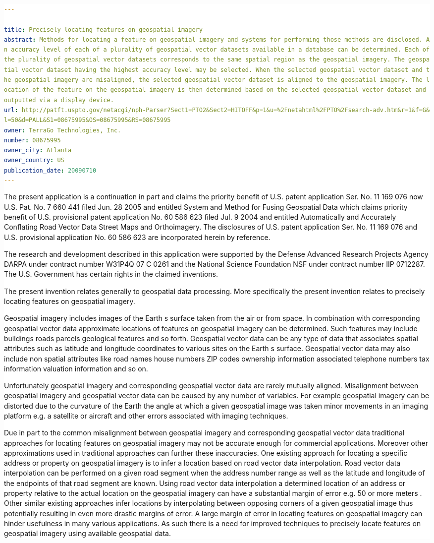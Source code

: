 ```yaml
---

title: Precisely locating features on geospatial imagery
abstract: Methods for locating a feature on geospatial imagery and systems for performing those methods are disclosed. An accuracy level of each of a plurality of geospatial vector datasets available in a database can be determined. Each of the plurality of geospatial vector datasets corresponds to the same spatial region as the geospatial imagery. The geospatial vector dataset having the highest accuracy level may be selected. When the selected geospatial vector dataset and the geospatial imagery are misaligned, the selected geospatial vector dataset is aligned to the geospatial imagery. The location of the feature on the geospatial imagery is then determined based on the selected geospatial vector dataset and outputted via a display device.
url: http://patft.uspto.gov/netacgi/nph-Parser?Sect1=PTO2&Sect2=HITOFF&p=1&u=%2Fnetahtml%2FPTO%2Fsearch-adv.htm&r=1&f=G&l=50&d=PALL&S1=08675995&OS=08675995&RS=08675995
owner: TerraGo Technologies, Inc.
number: 08675995
owner_city: Atlanta
owner_country: US
publication_date: 20090710
---
```

The present application is a continuation in part and claims the priority benefit of U.S. patent application Ser. No. 11 169 076 now U.S. Pat. No. 7 660 441 filed Jun. 28 2005 and entitled System and Method for Fusing Geospatial Data which claims priority benefit of U.S. provisional patent application No. 60 586 623 filed Jul. 9 2004 and entitled Automatically and Accurately Conflating Road Vector Data Street Maps and Orthoimagery. The disclosures of U.S. patent application Ser. No. 11 169 076 and U.S. provisional application No. 60 586 623 are incorporated herein by reference.

The research and development described in this application were supported by the Defense Advanced Research Projects Agency DARPA under contract number W31P4Q 07 C 0261 and the National Science Foundation NSF under contract number IIP 0712287. The U.S. Government has certain rights in the claimed inventions.

The present invention relates generally to geospatial data processing. More specifically the present invention relates to precisely locating features on geospatial imagery.

Geospatial imagery includes images of the Earth s surface taken from the air or from space. In combination with corresponding geospatial vector data approximate locations of features on geospatial imagery can be determined. Such features may include buildings roads parcels geological features and so forth. Geospatial vector data can be any type of data that associates spatial attributes such as latitude and longitude coordinates to various sites on the Earth s surface. Geospatial vector data may also include non spatial attributes like road names house numbers ZIP codes ownership information associated telephone numbers tax information valuation information and so on.

Unfortunately geospatial imagery and corresponding geospatial vector data are rarely mutually aligned. Misalignment between geospatial imagery and geospatial vector data can be caused by any number of variables. For example geospatial imagery can be distorted due to the curvature of the Earth the angle at which a given geospatial image was taken minor movements in an imaging platform e.g. a satellite or aircraft and other errors associated with imaging techniques.

Due in part to the common misalignment between geospatial imagery and corresponding geospatial vector data traditional approaches for locating features on geospatial imagery may not be accurate enough for commercial applications. Moreover other approximations used in traditional approaches can further these inaccuracies. One existing approach for locating a specific address or property on geospatial imagery is to infer a location based on road vector data interpolation. Road vector data interpolation can be performed on a given road segment when the address number range as well as the latitude and longitude of the endpoints of that road segment are known. Using road vector data interpolation a determined location of an address or property relative to the actual location on the geospatial imagery can have a substantial margin of error e.g. 50 or more meters . Other similar existing approaches infer locations by interpolating between opposing corners of a given geospatial image thus potentially resulting in even more drastic margins of error. A large margin of error in locating features on geospatial imagery can hinder usefulness in many various applications. As such there is a need for improved techniques to precisely locate features on geospatial imagery using available geospatial data.

